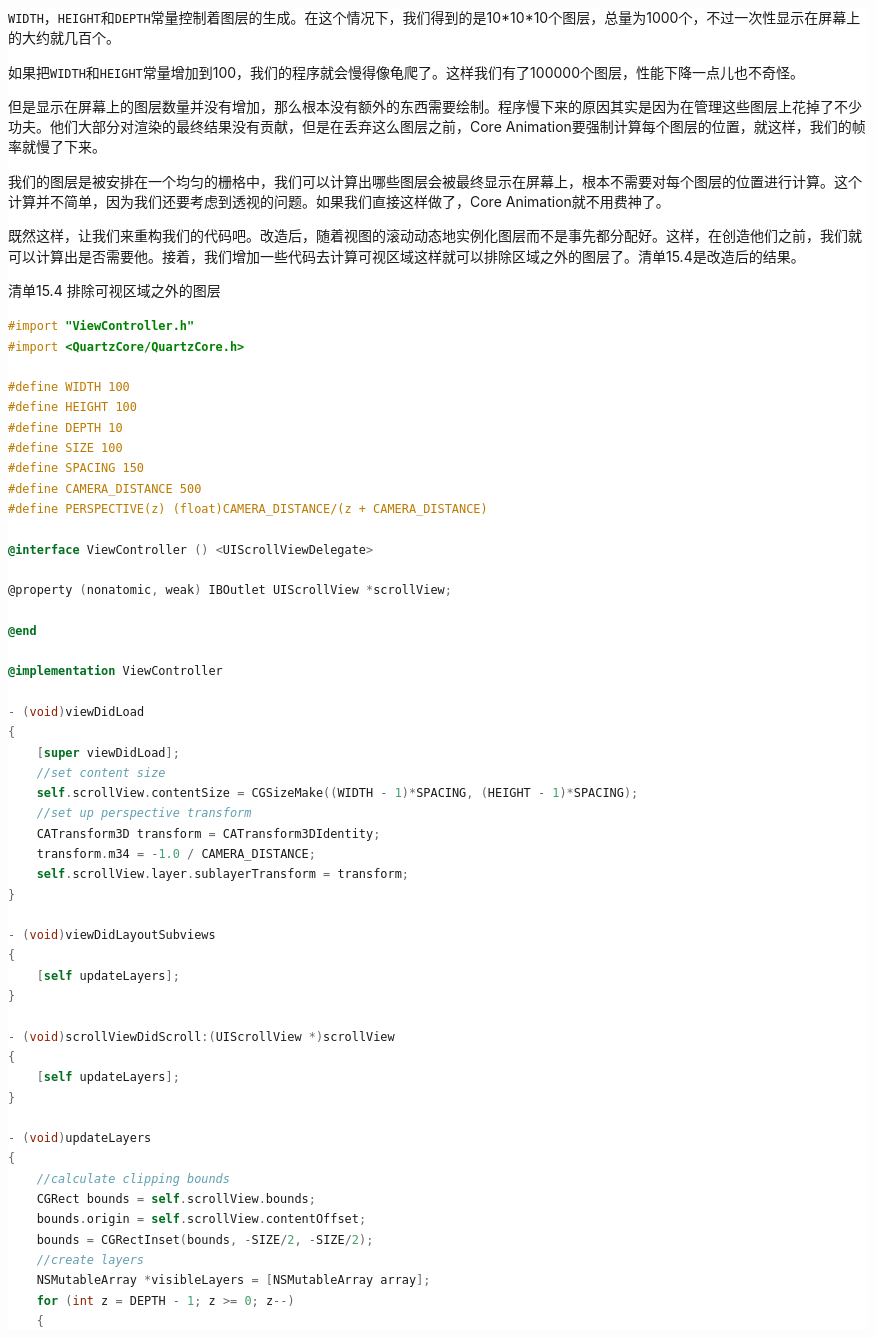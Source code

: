 `WIDTH`，`HEIGHT`和`DEPTH`常量控制着图层的生成。在这个情况下，我们得到的是10\*10\*10个图层，总量为1000个，不过一次性显示在屏幕上的大约就几百个。

如果把`WIDTH`和`HEIGHT`常量增加到100，我们的程序就会慢得像龟爬了。这样我们有了100000个图层，性能下降一点儿也不奇怪。

但是显示在屏幕上的图层数量并没有增加，那么根本没有额外的东西需要绘制。程序慢下来的原因其实是因为在管理这些图层上花掉了不少功夫。他们大部分对渲染的最终结果没有贡献，但是在丢弃这么图层之前，Core Animation要强制计算每个图层的位置，就这样，我们的帧率就慢了下来。

我们的图层是被安排在一个均匀的栅格中，我们可以计算出哪些图层会被最终显示在屏幕上，根本不需要对每个图层的位置进行计算。这个计算并不简单，因为我们还要考虑到透视的问题。如果我们直接这样做了，Core Animation就不用费神了。

既然这样，让我们来重构我们的代码吧。改造后，随着视图的滚动动态地实例化图层而不是事先都分配好。这样，在创造他们之前，我们就可以计算出是否需要他。接着，我们增加一些代码去计算可视区域这样就可以排除区域之外的图层了。清单15.4是改造后的结果。

清单15.4 排除可视区域之外的图层

```objective-c
#import "ViewController.h"
#import <QuartzCore/QuartzCore.h>

#define WIDTH 100
#define HEIGHT 100
#define DEPTH 10
#define SIZE 100
#define SPACING 150
#define CAMERA_DISTANCE 500
#define PERSPECTIVE(z) (float)CAMERA_DISTANCE/(z + CAMERA_DISTANCE)

@interface ViewController () <UIScrollViewDelegate>

@property (nonatomic, weak) IBOutlet UIScrollView *scrollView;

@end

@implementation ViewController

- (void)viewDidLoad
{
    [super viewDidLoad];
    //set content size
    self.scrollView.contentSize = CGSizeMake((WIDTH - 1)*SPACING, (HEIGHT - 1)*SPACING);
    //set up perspective transform
    CATransform3D transform = CATransform3DIdentity;
    transform.m34 = -1.0 / CAMERA_DISTANCE;
    self.scrollView.layer.sublayerTransform = transform;
}
￼
- (void)viewDidLayoutSubviews
{
    [self updateLayers];
}

- (void)scrollViewDidScroll:(UIScrollView *)scrollView
{
    [self updateLayers];
}

- (void)updateLayers
{
    //calculate clipping bounds
    CGRect bounds = self.scrollView.bounds;
    bounds.origin = self.scrollView.contentOffset;
    bounds = CGRectInset(bounds, -SIZE/2, -SIZE/2);
    //create layers
    NSMutableArray *visibleLayers = [NSMutableArray array];
    for (int z = DEPTH - 1; z >= 0; z--)
    {
```